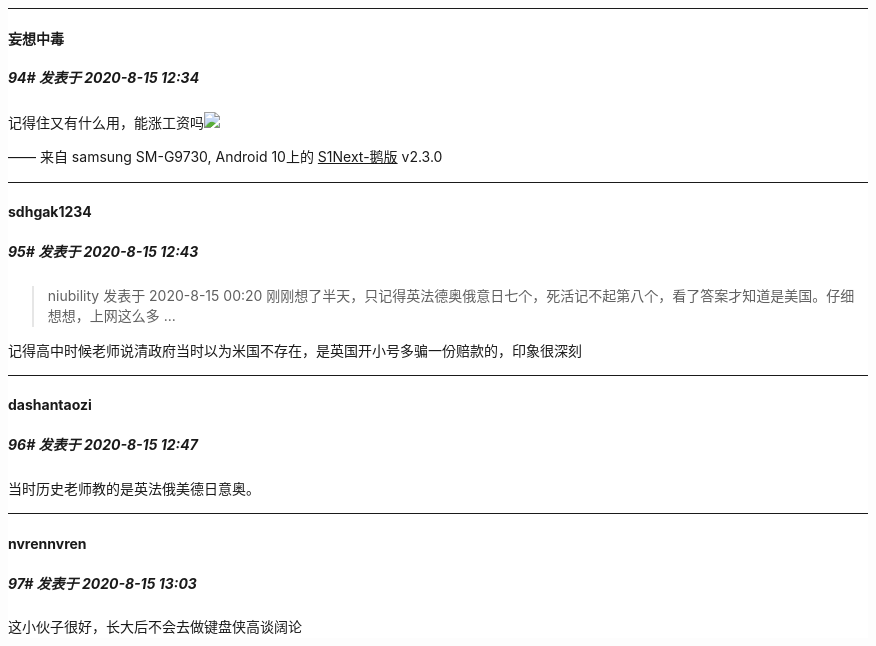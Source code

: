 





-----

####  妄想中毒  
##### 94#       发表于 2020-8-15 12:34




记得住又有什么用，能涨工资吗<img src="https://static.saraba1st.com/image/smiley/face2017/067.png" referrerpolicy="no-referrer">

—— 来自 samsung SM-G9730, Android 10上的 [S1Next-鹅版](https://github.com/ykrank/S1-Next/releases) v2.3.0







-----

####  sdhgak1234  
##### 95#       发表于 2020-8-15 12:43



<blockquote>niubility 发表于 2020-8-15 00:20
刚刚想了半天，只记得英法德奥俄意日七个，死活记不起第八个，看了答案才知道是美国。仔细想想，上网这么多 ...</blockquote>
记得高中时候老师说清政府当时以为米国不存在，是英国开小号多骗一份赔款的，印象很深刻







-----

####  dashantaozi  
##### 96#       发表于 2020-8-15 12:47




当时历史老师教的是英法俄美德日意奥。







-----

####  nvrennvren  
##### 97#       发表于 2020-8-15 13:03




这小伙子很好，长大后不会去做键盘侠高谈阔论



